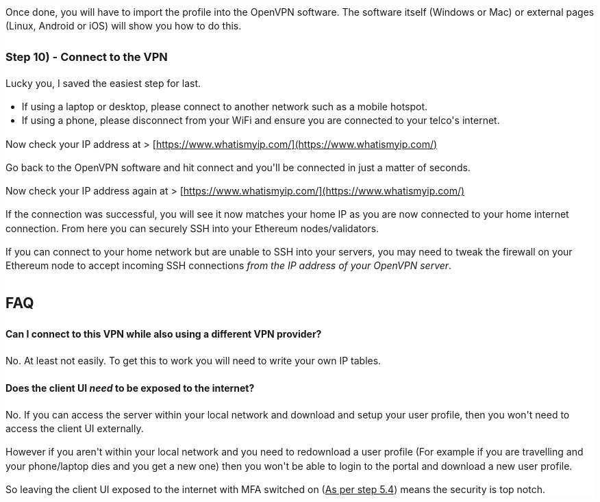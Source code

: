 Once done, you will have to import the profile into the OpenVPN software. The software itself (Windows or Mac) or external pages (Linux, Android or iOS) will show you how to do this.

### Step 10) - Connect to the VPN

Lucky you, I saved the easiest step for last.

* If using a laptop or desktop, please connect to another network such as a mobile hotspot.
* If using a phone, please disconnect from your WiFi and ensure you are connected to your telco's internet.

Now check your IP address at > [https://www.whatismyip.com/](https://www.whatismyip.com/)

Go back to the OpenVPN software and hit connect and you'll be connected in just a matter of seconds.

Now check your IP address again at > [https://www.whatismyip.com/](https://www.whatismyip.com/)

If the connection was successful, you will see it now matches your home IP as you are now connected to your home internet connection. From here you can securely SSH into your Ethereum nodes/validators.

If you can connect to your home network but are unable to SSH into your servers, you may need to tweak the firewall on your Ethereum node to accept incoming SSH connections _from the IP address of your OpenVPN server_.

## FAQ

#### Can I connect to this VPN while also using a different VPN provider?

No. At least not easily. To get this to work you will need to write your own IP tables. &#x20;

#### Does the client UI _need_ to be exposed to the internet?

No. If you can access the server within your local network and download and setup your user profile, then you won't need to access the client UI externally.

However if you aren't within your local network and you need to redownload a user profile (For example if you are travelling and your phone/laptop dies and you get a new one) then you won't be able to login to the portal and download a new user profile.

So leaving the client UI exposed to the internet with MFA switched on ([As per step 5.4](setting-up-home-vpn-access.md#step-5.4-enforce-mfa-on-all-user-accounts)) means the security is top notch.
